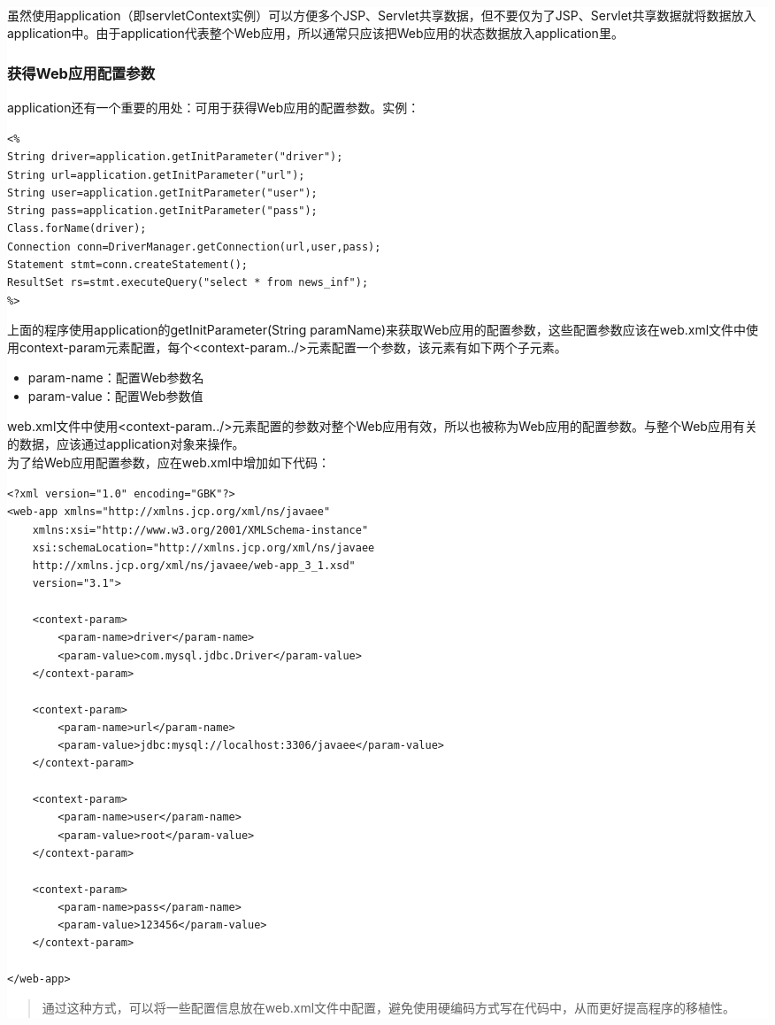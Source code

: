 虽然使用application（即servletContext实例）可以方便多个JSP、Servlet共享数据，但不要仅为了JSP、Servlet共享数据就将数据放入application中。由于application代表整个Web应用，所以通常只应该把Web应用的状态数据放入application里。  

### 获得Web应用配置参数
application还有一个重要的用处：可用于获得Web应用的配置参数。实例：
```
<%
String driver=application.getInitParameter("driver");
String url=application.getInitParameter("url");
String user=application.getInitParameter("user");
String pass=application.getInitParameter("pass");
Class.forName(driver);
Connection conn=DriverManager.getConnection(url,user,pass);
Statement stmt=conn.createStatement();
ResultSet rs=stmt.executeQuery("select * from news_inf");
%>
```
上面的程序使用application的getInitParameter(String paramName)来获取Web应用的配置参数，这些配置参数应该在web.xml文件中使用context-param元素配置，每个<context-param../>元素配置一个参数，该元素有如下两个子元素。
- param-name：配置Web参数名
- param-value：配置Web参数值

web.xml文件中使用<context-param../>元素配置的参数对整个Web应用有效，所以也被称为Web应用的配置参数。与整个Web应用有关的数据，应该通过application对象来操作。  
为了给Web应用配置参数，应在web.xml中增加如下代码：
```
<?xml version="1.0" encoding="GBK"?>
<web-app xmlns="http://xmlns.jcp.org/xml/ns/javaee"
	xmlns:xsi="http://www.w3.org/2001/XMLSchema-instance"
	xsi:schemaLocation="http://xmlns.jcp.org/xml/ns/javaee
	http://xmlns.jcp.org/xml/ns/javaee/web-app_3_1.xsd"
	version="3.1">
	
	<context-param>
		<param-name>driver</param-name>
		<param-value>com.mysql.jdbc.Driver</param-value>
	</context-param>
	
	<context-param>
		<param-name>url</param-name>
		<param-value>jdbc:mysql://localhost:3306/javaee</param-value>
	</context-param>
	
	<context-param>
		<param-name>user</param-name>
		<param-value>root</param-value>
	</context-param>
	
	<context-param>
		<param-name>pass</param-name>
		<param-value>123456</param-value>
	</context-param>

</web-app>
```
> 通过这种方式，可以将一些配置信息放在web.xml文件中配置，避免使用硬编码方式写在代码中，从而更好提高程序的移植性。  
